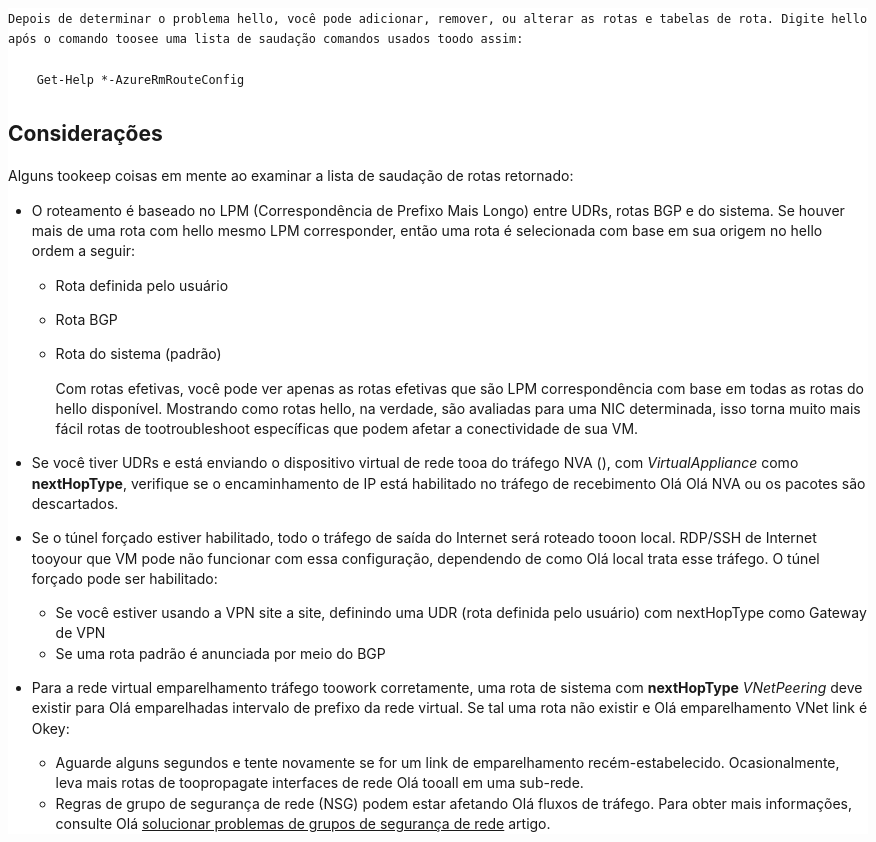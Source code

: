    Depois de determinar o problema hello, você pode adicionar, remover, ou alterar as rotas e tabelas de rota. Digite hello após o comando toosee uma lista de saudação comandos usados toodo assim:
   
        Get-Help *-AzureRmRouteConfig

## <a name="considerations"></a>Considerações
Alguns tookeep coisas em mente ao examinar a lista de saudação de rotas retornado:

* O roteamento é baseado no LPM (Correspondência de Prefixo Mais Longo) entre UDRs, rotas BGP e do sistema. Se houver mais de uma rota com hello mesmo LPM corresponder, então uma rota é selecionada com base em sua origem no hello ordem a seguir:
  
  * Rota definida pelo usuário
  * Rota BGP
  * Rota do sistema (padrão)
    
    Com rotas efetivas, você pode ver apenas as rotas efetivas que são LPM correspondência com base em todas as rotas do hello disponível. Mostrando como rotas hello, na verdade, são avaliadas para uma NIC determinada, isso torna muito mais fácil rotas de tootroubleshoot específicas que podem afetar a conectividade de sua VM.
* Se você tiver UDRs e está enviando o dispositivo virtual de rede tooa do tráfego NVA (), com *VirtualAppliance* como **nextHopType**, verifique se o encaminhamento de IP está habilitado no tráfego de recebimento Olá Olá NVA ou os pacotes são descartados. 
* Se o túnel forçado estiver habilitado, todo o tráfego de saída do Internet será roteado tooon local. RDP/SSH de Internet tooyour que VM pode não funcionar com essa configuração, dependendo de como Olá local trata esse tráfego. 
  O túnel forçado pode ser habilitado:
  * Se você estiver usando a VPN site a site, definindo uma UDR (rota definida pelo usuário) com nextHopType como Gateway de VPN
  * Se uma rota padrão é anunciada por meio do BGP
* Para a rede virtual emparelhamento tráfego toowork corretamente, uma rota de sistema com **nextHopType** *VNetPeering* deve existir para Olá emparelhadas intervalo de prefixo da rede virtual. Se tal uma rota não existir e Olá emparelhamento VNet link é Okey:
  * Aguarde alguns segundos e tente novamente se for um link de emparelhamento recém-estabelecido. Ocasionalmente, leva mais rotas de toopropagate interfaces de rede Olá tooall em uma sub-rede.
  * Regras de grupo de segurança de rede (NSG) podem estar afetando Olá fluxos de tráfego. Para obter mais informações, consulte Olá [solucionar problemas de grupos de segurança de rede](virtual-network-nsg-troubleshoot-powershell.md) artigo.

